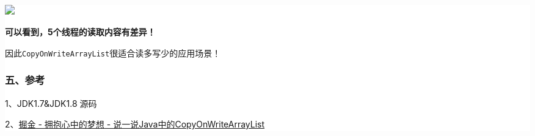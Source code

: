 ![](http://www.justdojava.com/assets/images/2019/java/image_zjkl/java-collection-16/14237779b33b44378305a4d16eff578d.jpg)

**可以看到，5个线程的读取内容有差异！**

因此`CopyOnWriteArrayList`很适合读多写少的应用场景！

### 五、参考
1、JDK1.7&JDK1.8 源码

2、[掘金 - 拥抱心中的梦想 - 说一说Java中的CopyOnWriteArrayList ](https://juejin.im/post/5aaa2ba8f265da239530b69e)

